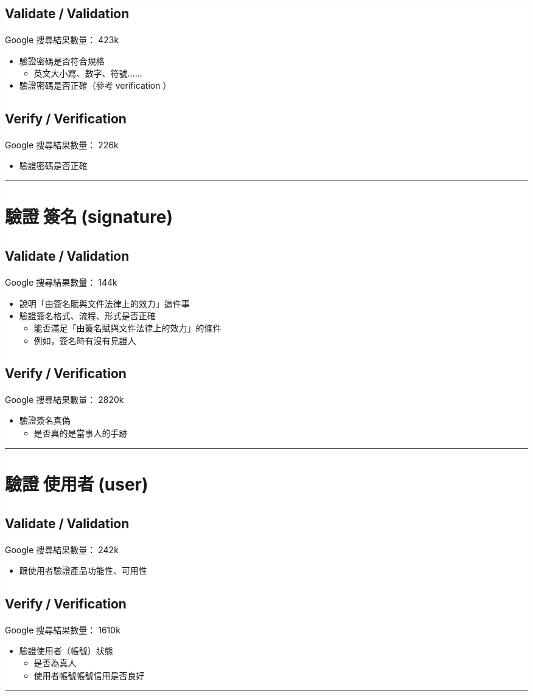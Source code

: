 ## Validate / Validation

Google 搜尋結果數量： 423k

* 驗證密碼是否符合規格
  * 英文大小寫、數字、符號……
* 驗證密碼是否正確（參考 verification ）

## Verify / Verification

Google 搜尋結果數量： 226k

* 驗證密碼是否正確

---
# 驗證 簽名 (signature)

## Validate / Validation

Google 搜尋結果數量： 144k

* 說明「由簽名賦與文件法律上的效力」這件事
* 驗證簽名格式、流程、形式是否正確
  * 能否滿足「由簽名賦與文件法律上的效力」的條件
  * 例如，簽名時有沒有見證人

## Verify / Verification

Google 搜尋結果數量： 2820k

* 驗證簽名真偽
  * 是否真的是當事人的手跡

---
# 驗證 使用者 (user)

## Validate / Validation

Google 搜尋結果數量： 242k

* 跟使用者驗證產品功能性、可用性

## Verify / Verification

Google 搜尋結果數量： 1610k

* 驗證使用者（帳號）狀態
  * 是否為真人
  * 使用者帳號帳號信用是否良好

---